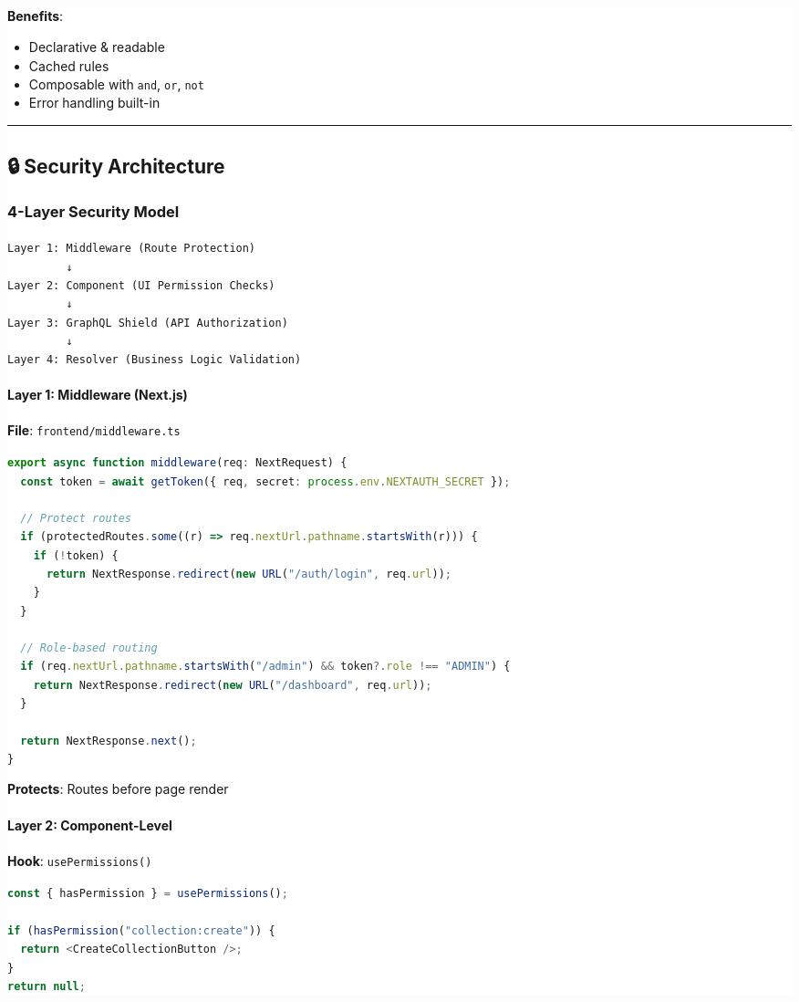 **Benefits**:

- Declarative & readable
- Cached rules
- Composable with `and`, `or`, `not`
- Error handling built-in

---

## 🔒 Security Architecture

### 4-Layer Security Model

```
Layer 1: Middleware (Route Protection)
         ↓
Layer 2: Component (UI Permission Checks)
         ↓
Layer 3: GraphQL Shield (API Authorization)
         ↓
Layer 4: Resolver (Business Logic Validation)
```

#### Layer 1: Middleware (Next.js)

**File**: `frontend/middleware.ts`

```typescript
export async function middleware(req: NextRequest) {
  const token = await getToken({ req, secret: process.env.NEXTAUTH_SECRET });

  // Protect routes
  if (protectedRoutes.some((r) => req.nextUrl.pathname.startsWith(r))) {
    if (!token) {
      return NextResponse.redirect(new URL("/auth/login", req.url));
    }
  }

  // Role-based routing
  if (req.nextUrl.pathname.startsWith("/admin") && token?.role !== "ADMIN") {
    return NextResponse.redirect(new URL("/dashboard", req.url));
  }

  return NextResponse.next();
}
```

**Protects**: Routes before page render

#### Layer 2: Component-Level

**Hook**: `usePermissions()`

```typescript
const { hasPermission } = usePermissions();

if (hasPermission("collection:create")) {
  return <CreateCollectionButton />;
}
return null;
```
